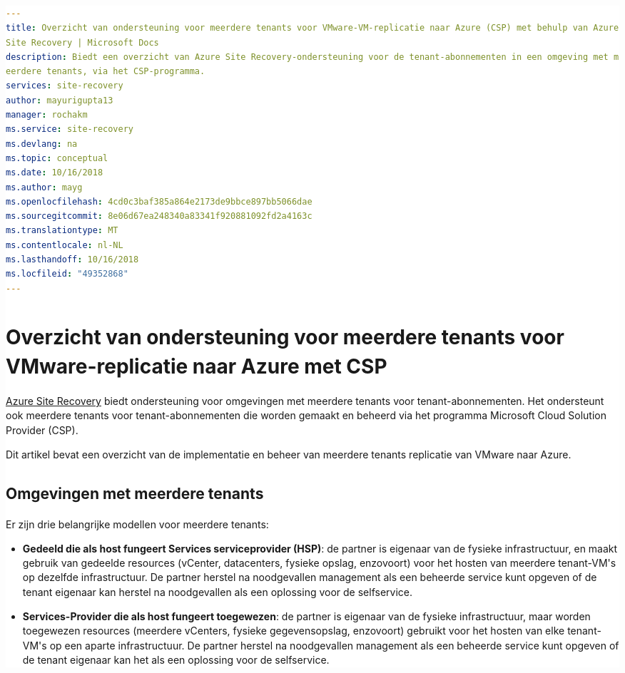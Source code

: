 ```yaml
---
title: Overzicht van ondersteuning voor meerdere tenants voor VMware-VM-replicatie naar Azure (CSP) met behulp van Azure Site Recovery | Microsoft Docs
description: Biedt een overzicht van Azure Site Recovery-ondersteuning voor de tenant-abonnementen in een omgeving met meerdere tenants, via het CSP-programma.
services: site-recovery
author: mayurigupta13
manager: rochakm
ms.service: site-recovery
ms.devlang: na
ms.topic: conceptual
ms.date: 10/16/2018
ms.author: mayg
ms.openlocfilehash: 4cd0c3baf385a864e2173de9bbce897bb5066dae
ms.sourcegitcommit: 8e06d67ea248340a83341f920881092fd2a4163c
ms.translationtype: MT
ms.contentlocale: nl-NL
ms.lasthandoff: 10/16/2018
ms.locfileid: "49352868"
---
```

# <a name="overview-of-multi-tenant-support-for-vmware-replication-to-azure-with-csp"></a>Overzicht van ondersteuning voor meerdere tenants voor VMware-replicatie naar Azure met CSP

[Azure Site Recovery](site-recovery-overview.md) biedt ondersteuning voor omgevingen met meerdere tenants voor tenant-abonnementen. Het ondersteunt ook meerdere tenants voor tenant-abonnementen die worden gemaakt en beheerd via het programma Microsoft Cloud Solution Provider (CSP).

Dit artikel bevat een overzicht van de implementatie en beheer van meerdere tenants replicatie van VMware naar Azure.

## <a name="multi-tenant-environments"></a>Omgevingen met meerdere tenants

Er zijn drie belangrijke modellen voor meerdere tenants:

* **Gedeeld die als host fungeert Services serviceprovider (HSP)**: de partner is eigenaar van de fysieke infrastructuur, en maakt gebruik van gedeelde resources (vCenter, datacenters, fysieke opslag, enzovoort) voor het hosten van meerdere tenant-VM's op dezelfde infrastructuur. De partner herstel na noodgevallen management als een beheerde service kunt opgeven of de tenant eigenaar kan herstel na noodgevallen als een oplossing voor de selfservice.

* **Services-Provider die als host fungeert toegewezen**: de partner is eigenaar van de fysieke infrastructuur, maar worden toegewezen resources (meerdere vCenters, fysieke gegevensopslag, enzovoort) gebruikt voor het hosten van elke tenant-VM's op een aparte infrastructuur. De partner herstel na noodgevallen management als een beheerde service kunt opgeven of de tenant eigenaar kan het als een oplossing voor de selfservice.
